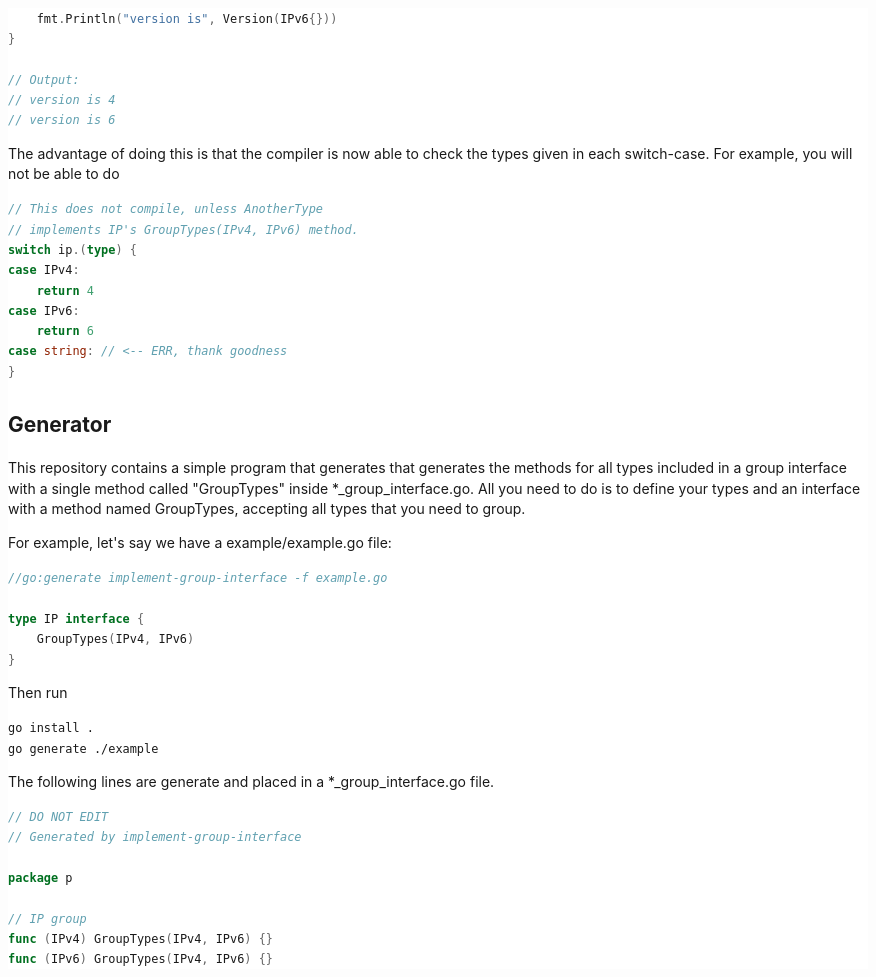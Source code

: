 ```go
	fmt.Println("version is", Version(IPv6{}))
}

// Output:
// version is 4
// version is 6
```

The advantage of doing this is that the compiler is now able to check the types given in each switch-case.
For example, you will not be able to do

```go
// This does not compile, unless AnotherType
// implements IP's GroupTypes(IPv4, IPv6) method.
switch ip.(type) {
case IPv4:
	return 4
case IPv6:
	return 6
case string: // <-- ERR, thank goodness
}
```

## Generator

This repository contains a simple program that generates
that generates the methods for all types included in a group interface with a single method called "GroupTypes" inside \*_group_interface.go.
All you need to do is to define your types and an interface with a method named GroupTypes, accepting all types that you need to group.

For example, let's say we have a example/example.go file:

```go
//go:generate implement-group-interface -f example.go

type IP interface {
	GroupTypes(IPv4, IPv6)
}
```

Then run

    go install .
    go generate ./example

The following lines are generate and placed in a \*_group_interface.go file.

```go
// DO NOT EDIT
// Generated by implement-group-interface

package p

// IP group
func (IPv4) GroupTypes(IPv4, IPv6) {}
func (IPv6) GroupTypes(IPv4, IPv6) {}
```
